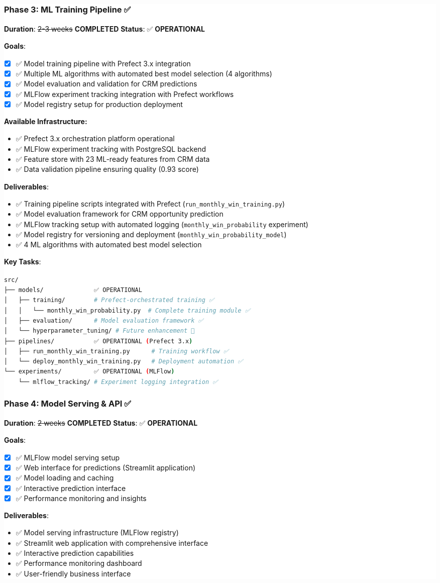 ### Phase 3: ML Training Pipeline ✅
**Duration**: ~~2-3 weeks~~ **COMPLETED**
**Status**: ✅ **OPERATIONAL**

**Goals**:
- [x] ✅ Model training pipeline with Prefect 3.x integration
- [x] ✅ Multiple ML algorithms with automated best model selection (4 algorithms)
- [x] ✅ Model evaluation and validation for CRM predictions
- [x] ✅ MLFlow experiment tracking integration with Prefect workflows
- [x] ✅ Model registry setup for production deployment

**Available Infrastructure:**
- ✅ Prefect 3.x orchestration platform operational
- ✅ MLFlow experiment tracking with PostgreSQL backend
- ✅ Feature store with 23 ML-ready features from CRM data
- ✅ Data validation pipeline ensuring quality (0.93 score)

**Deliverables**:
- ✅ Training pipeline scripts integrated with Prefect (`run_monthly_win_training.py`)
- ✅ Model evaluation framework for CRM opportunity prediction
- ✅ MLFlow tracking setup with automated logging (`monthly_win_probability` experiment)
- ✅ Model registry for versioning and deployment (`monthly_win_probability_model`)
- ✅ 4 ML algorithms with automated best model selection

**Key Tasks**:
```bash
src/
├── models/              ✅ OPERATIONAL
│   ├── training/        # Prefect-orchestrated training ✅
│   │   └── monthly_win_probability.py  # Complete training module ✅
│   ├── evaluation/      # Model evaluation framework ✅
│   └── hyperparameter_tuning/ # Future enhancement 🔮
├── pipelines/           ✅ OPERATIONAL (Prefect 3.x)
│   ├── run_monthly_win_training.py      # Training workflow ✅
│   └── deploy_monthly_win_training.py   # Deployment automation ✅
└── experiments/         ✅ OPERATIONAL (MLFlow)
    └── mlflow_tracking/ # Experiment logging integration ✅
```

### Phase 4: Model Serving & API ✅
**Duration**: ~~2 weeks~~ **COMPLETED**
**Status**: ✅ **OPERATIONAL**

**Goals**:
- [x] ✅ MLFlow model serving setup
- [x] ✅ Web interface for predictions (Streamlit application)
- [x] ✅ Model loading and caching
- [x] ✅ Interactive prediction interface
- [x] ✅ Performance monitoring and insights

**Deliverables**:
- ✅ Model serving infrastructure (MLFlow registry)
- ✅ Streamlit web application with comprehensive interface
- ✅ Interactive prediction capabilities
- ✅ Performance monitoring dashboard
- ✅ User-friendly business interface
